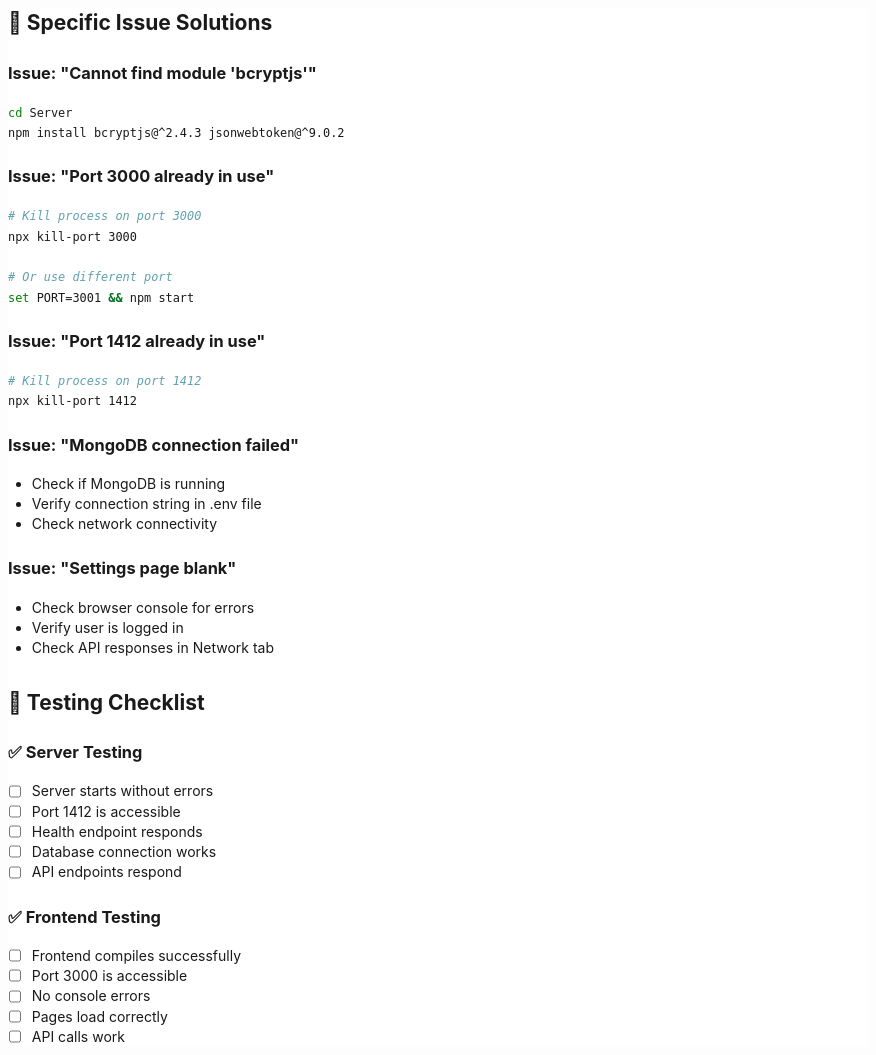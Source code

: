 ## 🔧 Specific Issue Solutions

### **Issue: "Cannot find module 'bcryptjs'"**
```bash
cd Server
npm install bcryptjs@^2.4.3 jsonwebtoken@^9.0.2
```

### **Issue: "Port 3000 already in use"**
```bash
# Kill process on port 3000
npx kill-port 3000

# Or use different port
set PORT=3001 && npm start
```

### **Issue: "Port 1412 already in use"**
```bash
# Kill process on port 1412
npx kill-port 1412
```

### **Issue: "MongoDB connection failed"**
- Check if MongoDB is running
- Verify connection string in .env file
- Check network connectivity

### **Issue: "Settings page blank"**
- Check browser console for errors
- Verify user is logged in
- Check API responses in Network tab

## 🧪 Testing Checklist

### **✅ Server Testing**
- [ ] Server starts without errors
- [ ] Port 1412 is accessible
- [ ] Health endpoint responds
- [ ] Database connection works
- [ ] API endpoints respond

### **✅ Frontend Testing**
- [ ] Frontend compiles successfully
- [ ] Port 3000 is accessible
- [ ] No console errors
- [ ] Pages load correctly
- [ ] API calls work
